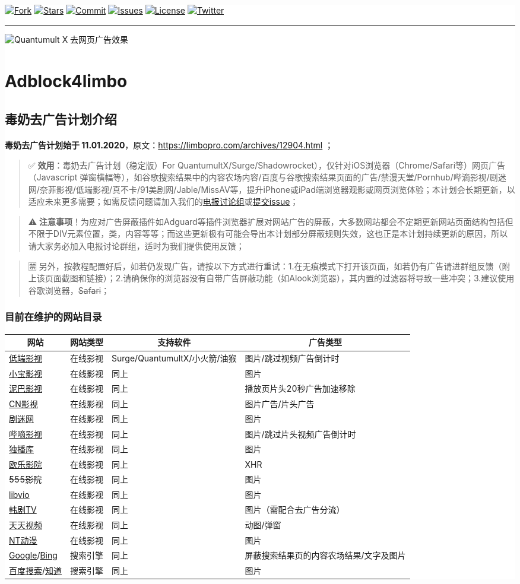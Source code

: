 [![Fork](https://img.shields.io/github/forks/limbopro/Adblock4limbo)](https://github.com/limbopro/Adblock4limbo/network/members)
[![Stars](https://img.shields.io/github/stars/limbopro/Adblock4limbo)](https://github.com/limbopro/Adblock4limbo/stargazers)
[![Commit](https://img.shields.io/github/commit-activity/m/limbopro/Adblock4limbo?label=Commits)](https://github.com/limbopro/Adblock4limbo/commits/main)
[![Issues](https://img.shields.io/github/issues/limbopro/Adblock4limbo)](https://github.com/limbopro/Adblock4limbo/issues)
[![License](https://img.shields.io/github/license/limbopro/Adblock4limbo)](https://github.com/limbopro/Adblock4limbo/blob/main/LICENSE)
[![Twitter](https://img.shields.io/twitter/url?style=social&url=https%3A%2F%2Ftwitter.com%2Flimboprossr)](https://twitter.com/limboprossr)

---

![Quantumult X 去网页广告效果][2]

# Adblock4limbo

## 毒奶去广告计划介绍

**毒奶去广告计划始于 11.01.2020**，原文：https://limbopro.com/archives/12904.html ；

> ✅ **效用**：毒奶去广告计划（稳定版）For QuantumultX/Surge/Shadowrocket），仅针对iOS浏览器（Chrome/Safari等）网页广告（Javascript 弹窗横幅等），如谷歌搜索结果中的内容农场内容/百度与谷歌搜索结果页面的广告/禁漫天堂/Pornhub/哔滴影视/剧迷网/奈菲影视/低端影视/真不卡/91美剧网/Jable/MissAV等，提升iPhone或iPad端浏览器观影或网页浏览体验；本计划会长期更新，以适应未来更多需要；如需反馈问题请加入我们的[电报讨论组]((https://t.me/Adblock4limbo))或[提交issue](https://github.com/limbopro/Adblock4limbo/issues)；

> ⚠️ **注意事项**！为应对广告屏蔽插件如Adguard等插件浏览器扩展对网站广告的屏蔽，大多数网站都会不定期更新网站页面结构包括但不限于DIV元素位置，类，内容等等；而这些更新极有可能会导出本计划部分屏蔽规则失效，这也正是本计划持续更新的原因，所以请大家务必加入电报讨论群组，适时为我们提供使用反馈；

> 🈲️ 另外，按教程配置好后，如若仍发现广告，请按以下方式进行重试：1.在无痕模式下打开该页面，如若仍有广告请进群组反馈（附上该页面截图和链接）；2.请确保你的浏览器没有自带广告屏蔽功能（如Alook浏览器），其内置的过滤器将导致一些冲突；3.建议使用谷歌浏览器，~~Safari~~；

### 目前在维护的网站目录

| 网站  | 网站类型 | 支持软件 | 广告类型 |
| --- | --- | --- | --- |
| [低端影视](https://ddys.pro/) | 在线影视 | Surge/QuantumultX/小火箭/油猴 | 图片/跳过视频广告倒计时 |
| [小宝影视](https://xiaoheimi.net/index.php) | 在线影视 | 同上  | 图片  |
| [泥巴影视](https://www.nivod8.tv/) | 在线影视 | 同上  | 播放页片头20秒广告加速移除 |
| [CN影视](https://cnys.tv/) | 在线影视 | 同上  | 图片广告/片头广告 |
| [剧迷网](https://gimy.ai/) | 在线影视 | 同上  | 图片  |
| [哔嘀影视](https://www.bdys10.com/) | 在线影视 | 同上  | 图片/跳过片头视频广告倒计时 |
| [独播库](https://www.duboku.tv/) | 在线影视 | 同上  | 图片  |
| [欧乐影院](https://www.olevod.tv/index.html) | 在线影视 | 同上  | XHR |
| ~~555影院~~ | 在线影视 | 同上  | 图片  |
| [libvio](https://www.libvio.one/) | 在线影视 | 同上  | 图片  |
| [韩剧TV](https://www.tvn.cc/) | 在线影视 | 同上  | 图片（需配合去广告分流） |
| [天天视频](https://ttsp.tv/) | 在线影视 | 同上  | 动图/弹窗 |
| [NT动漫](https://www.ntdm.com/) | 在线影视 | 同上  | 图片  |
| [Google](https://www.google.com.hk/)/[Bing](https://www.bing.com/) | 搜索引擎 | 同上  | 屏蔽搜索结果页的内容农场结果/文字及图片 |
| [百度搜索](https://www.baidu.com/)/[知道](https://zhidao.baidu.com/) | 搜索引擎 | 同上  | 图片  |

[1]: https://raw.githubusercontent.com/limbopro/Adblock4limbo/main/NobyDa.jpg
[2]: https://limbopro.com/usr/uploads/2021/08/3373964069.jpg